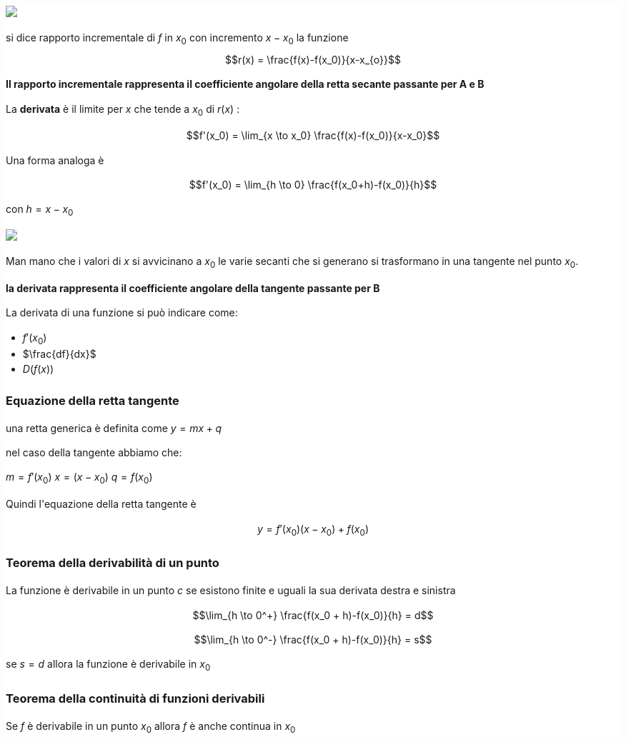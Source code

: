 ![](https://i.ibb.co/wp2LmNs/rapp-incr.png)

si dice rapporto incrementale di $f$ in $x_0$ con incremento $x-x_0$ la funzione 
$$r(x) = \frac{f(x)-f(x_0)}{x-x_{o}}$$

**Il rapporto incrementale rappresenta il coefficiente angolare della retta secante passante per A e B**

La **derivata** è il limite per $x$ che tende a $x_0$ di $r(x)$ :

$$f'(x_0) = \lim_{x \to x_0} \frac{f(x)-f(x_0)}{x-x_0}$$

Una forma analoga è 

$$f'(x_0) = \lim_{h \to 0} \frac{f(x_0+h)-f(x_0)}{h}$$

con $h = x-x_0$

![](https://i.ibb.co/MZXCjkb/derivata.png)

Man mano che i valori di $x$ si avvicinano a $x_0$ le varie secanti che si generano si trasformano in una tangente nel punto $x_0$.

**la derivata rappresenta il coefficiente angolare della tangente passante per B**

La derivata di una funzione si può indicare come:
- $f'(x_0)$
- $\frac{df}{dx}$
- $D(f(x))$

### Equazione della retta tangente

una retta generica è definita come $y=mx + q$

nel caso della tangente abbiamo che:

$m = f'(x_0)$
$x = (x-x_0)$
$q = f(x_0)$

Quindi l'equazione della retta tangente è

$$y = f'(x_0) (x-x_0) + f(x_0)$$

### Teorema della derivabilità di un punto

La funzione è derivabile in un punto $c$ se esistono finite e uguali la sua derivata destra e sinistra

$$\lim_{h \to 0^+} \frac{f(x_0 + h)-f(x_0)}{h} = d$$

$$\lim_{h \to 0^-} \frac{f(x_0 + h)-f(x_0)}{h} = s$$

se $s = d$ allora la funzione è derivabile in $x_0$

### Teorema della continuità di funzioni derivabili

Se $f$ è derivabile in un punto $x_0$ allora $f$ è anche continua in $x_0$
